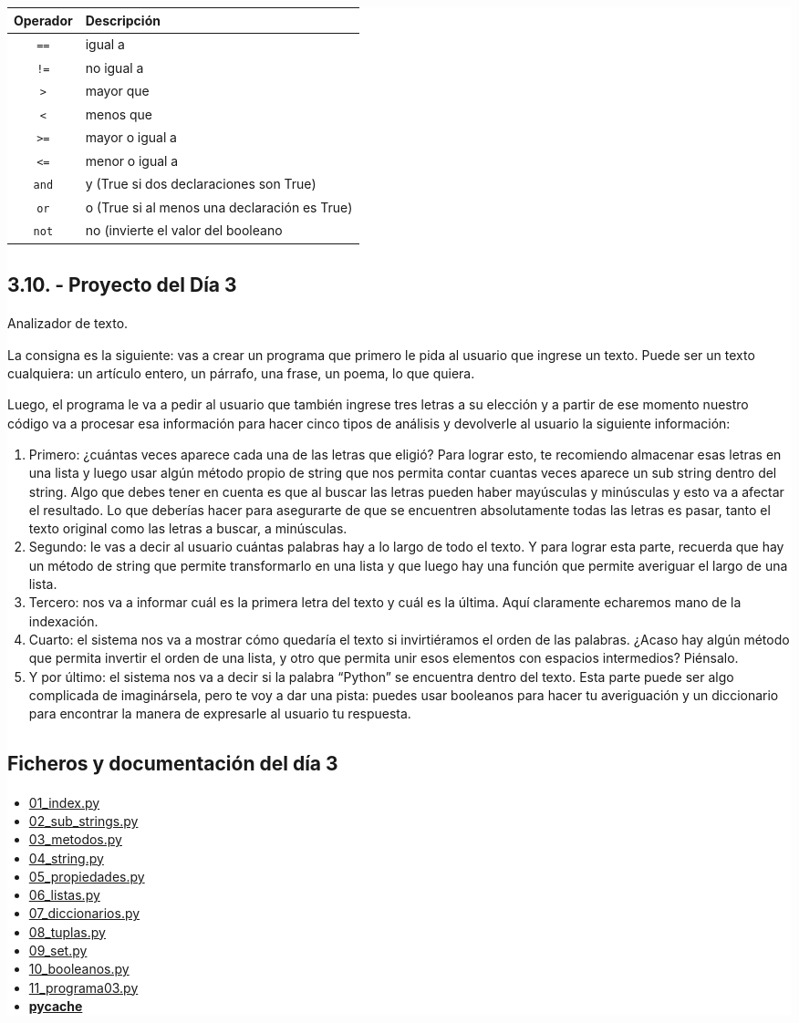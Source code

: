 | Operador | Descripción                                  |
| :------: | :------------------------------------------- |
|   `==`   | igual a                                      |
|   `!=`   | no igual a                                   |
|   `>`    | mayor que                                    |
|   `<`    | menos que                                    |
|   `>=`   | mayor o igual a                              |
|   `<=`   | menor o igual a                              |
|  `and`   | y (True si dos declaraciones son True)       |
|   `or`   | o (True si al menos una declaración es True) |
|  `not`   | no (invierte el valor del booleano           |

## 3.10. - Proyecto del Día 3

Analizador de texto.

La consigna es la siguiente: vas a crear un programa que primero le pida al usuario que ingrese un texto. Puede ser un texto cualquiera: un artículo entero, un párrafo, una frase, un poema, lo que quiera. 

Luego, el programa le va a pedir al usuario que también ingrese tres letras a su elección y a partir de ese momento nuestro código va a procesar esa información para hacer cinco tipos de análisis y devolverle al usuario la siguiente información:
1. Primero: ¿cuántas veces aparece cada una de las letras que eligió? Para lograr esto, te recomiendo almacenar esas letras en una lista y luego usar algún método propio de string que nos permita contar cuantas veces aparece un sub string dentro del string. Algo que debes tener en cuenta es que al buscar las letras pueden haber mayúsculas y minúsculas y esto va a afectar el resultado. Lo que deberías hacer para asegurarte de que se encuentren absolutamente todas las letras es pasar, tanto el texto original como las letras a buscar, a minúsculas.
2. Segundo: le vas a decir al usuario cuántas palabras hay a lo largo de todo el texto. Y para lograr esta parte, recuerda que hay un método de string que permite transformarlo en una lista y que luego hay una función que permite averiguar el largo de una lista. 
3. Tercero: nos va a informar cuál es la primera letra del texto y cuál es la última. Aquí claramente echaremos mano de la indexación.
4. Cuarto: el sistema nos va a mostrar cómo quedaría el texto si invirtiéramos el orden de las palabras. ¿Acaso hay algún método que permita invertir el orden de una lista, y otro que permita unir esos elementos con espacios intermedios? Piénsalo.
5. Y por último: el sistema nos va a decir si la palabra “Python” se encuentra dentro del texto. Esta parte puede ser algo complicada de imaginársela, pero te voy a dar una pista: puedes usar booleanos para hacer tu averiguación y un diccionario para encontrar la manera de expresarle al usuario tu respuesta.

## Ficheros y documentación del día 3
- [01_index.py](01_index.py)
- [02_sub_strings.py](02_sub_strings.py)
- [03_metodos.py](03_metodos.py)
- [04_string.py](04_string.py)
- [05_propiedades.py](05_propiedades.py)
- [06_listas.py](06_listas.py)
- [07_diccionarios.py](07_diccionarios.py)
- [08_tuplas.py](08_tuplas.py)
- [09_set.py](09_set.py)
- [10_booleanos.py](10_booleanos.py)
- [11_programa03.py](11_programa03.py)
- [__pycache__](__pycache__)
